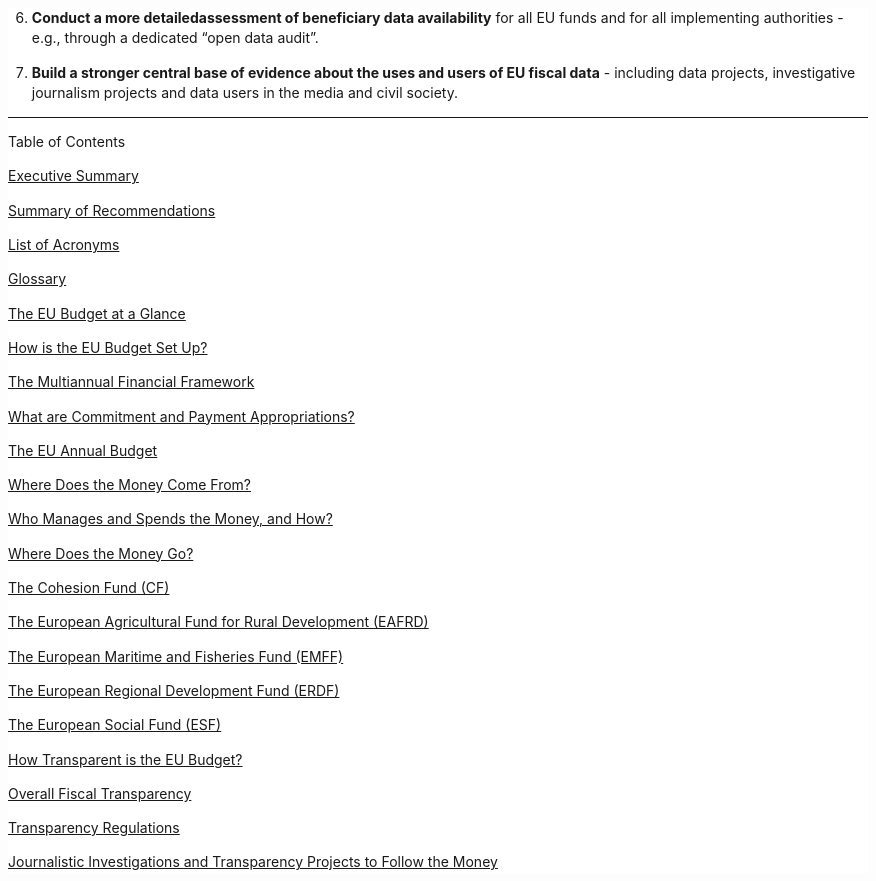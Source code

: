 <ol start="6">
<li><strong>Conduct a more detailed</strong><strong>assessment</strong><strong> of beneficiary data availability</strong> for all EU funds and for all implementing authorities - e.g., through a dedicated “open data audit”.</li>
</ol>
<p></p>
<ol start="7">
<li><strong>Build a stronger central base of evidence about the uses and users of EU fiscal data</strong> - including data projects, investigative journalism projects and data users in the media and civil society.</li>
</ol>
<p></p></td>
</tr>
</tbody>
</table>

* * * * *

Table of Contents

[Executive Summary](#h.m6chuxc6yzsr)

[Summary of Recommendations](#h.2rqxjv7iofiy)

[List of Acronyms](#h.je3xhmw0e8a7)

[Glossary](#h.yq5u1aubii2k)

[The EU Budget at a Glance](#h.eqg62rbaxfgf)

[How is the EU Budget Set Up?](#h.wg2y53i3of9n)

[The Multiannual Financial Framework](#h.gds5yxam7all)

[What are Commitment and Payment Appropriations?](#h.g5didwvluvcr)

[The EU Annual Budget](#h.hgzj51fmlatc)

[Where Does the Money Come From?](#h.7c557cnxw0l)

[Who Manages and Spends the Money, and How?](#h.1jzzwjm8v654)

[Where Does the Money Go?](#h.nokzsonxm66o)

[The Cohesion Fund (CF)](#h.f5s6c6i0ok00)

[The European Agricultural Fund for Rural Development (EAFRD)](#h.k1jiqi3dj79t)

[The European Maritime and Fisheries Fund (EMFF)](#h.awd7gdsgy4fl)

[The European Regional Development Fund (ERDF)](#h.zdcawxk7082o)

[The European Social Fund (ESF)](#h.tpnuex4m26ab)

[How Transparent is the EU Budget?](#h.vr15dygohlq7)

[Overall Fiscal Transparency](#h.fql3e7n3the4)

[Transparency Regulations](#h.fdzqmmkgmcz)

[Journalistic Investigations and Transparency Projects to Follow the Money](#h.o6zvfgssj94v)
